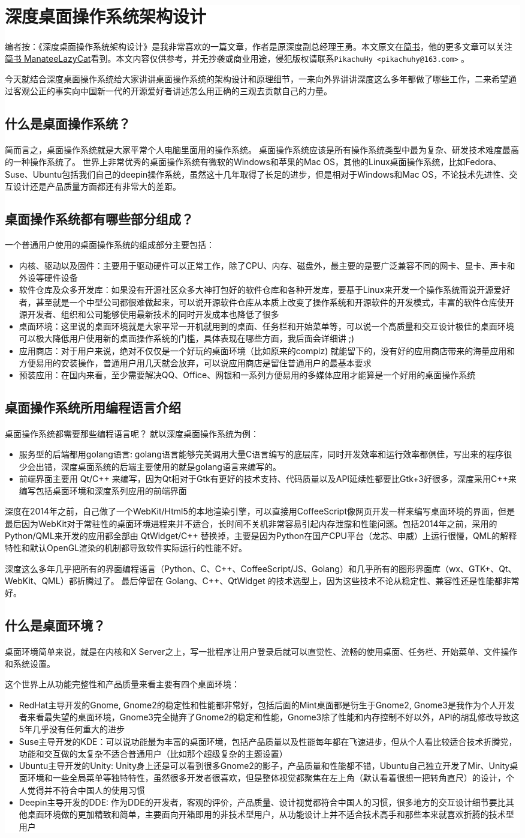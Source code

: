 # 深度桌面操作系统架构设计

编者按：《深度桌面操作系统架构设计》是我非常喜欢的一篇文章，作者是原深度副总经理王勇。本文原文在[简书](https://www.jianshu.com/p/e871723f9460)，他的更多文章可以关注[简书 ManateeLazyCat](https://www.jianshu.com/u/E6EbkP)看到。本文内容仅供参考，并无抄袭或商业用途，侵犯版权请联系`PikachuHy <pikachuhy@163.com>` 。

今天就结合深度桌面操作系统给大家讲讲桌面操作系统的架构设计和原理细节，一来向外界讲讲深度这么多年都做了哪些工作，二来希望通过客观公正的事实向中国新一代的开源爱好者讲述怎么用正确的三观去贡献自己的力量。

## 什么是桌面操作系统？

简而言之，桌面操作系统就是大家平常个人电脑里面用的操作系统。
 桌面操作系统应该是所有操作系统类型中最为复杂、研发技术难度最高的一种操作系统了。
 世界上非常优秀的桌面操作系统有微软的Windows和苹果的Mac OS，其他的Linux桌面操作系统，比如Fedora、Suse、Ubuntu包括我们自己的deepin操作系统，虽然这十几年取得了长足的进步，但是相对于Windows和Mac OS，不论技术先进性、交互设计还是产品质量方面都还有非常大的差距。

## 桌面操作系统都有哪些部分组成？

一个普通用户使用的桌面操作系统的组成部分主要包括：

- 内核、驱动以及固件：主要用于驱动硬件可以正常工作，除了CPU、内存、磁盘外，最主要的是要广泛兼容不同的网卡、显卡、声卡和外设等硬件设备
- 软件仓库及众多开发库：如果没有开源社区众多大神打包好的软件仓库和各种开发库，要基于Linux来开发一个操作系统甭说开源爱好者，甚至就是一个中型公司都很难做起来，可以说开源软件仓库从本质上改变了操作系统和开源软件的开发模式，丰富的软件仓库使开源开发者、组织和公司能够使用最新技术的同时开发成本也降低了很多
- 桌面环境：这里说的桌面环境就是大家平常一开机就用到的桌面、任务栏和开始菜单等，可以说一个高质量和交互设计极佳的桌面环境可以极大降低用户使用新的桌面操作系统的门槛，具体表现在哪些方面，我后面会详细讲 ;)
- 应用商店：对于用户来说，绝对不仅仅是一个好玩的桌面环境（比如原来的compiz) 就能留下的，没有好的应用商店带来的海量应用和方便易用的安装操作，普通用户用几天就会放弃，可以说应用商店是留住普通用户的最基本要求
- 预装应用：在国内来看，至少需要解决QQ、Office、网银和一系列方便易用的多媒体应用才能算是一个好用的桌面操作系统

## 桌面操作系统所用编程语言介绍

桌面操作系统都需要那些编程语言呢？
 就以深度桌面操作系统为例：

- 服务型的后端都用golang语言: golang语言能够完美调用大量C语言编写的底层库，同时开发效率和运行效率都俱佳，写出来的程序很少会出错，深度桌面系统的后端主要使用的就是golang语言来编写的。
- 前端界面主要用 Qt/C++ 来编写，因为Qt相对于Gtk有更好的技术支持、代码质量以及API延续性都要比Gtk+3好很多，深度采用C++来编写包括桌面环境和深度系列应用的前端界面

深度在2014年之前，自己做了一个WebKit/Html5的本地渲染引擎，可以直接用CoffeeScript像网页开发一样来编写桌面环境的界面，但是最后因为WebKit对于常驻性的桌面环境进程来并不适合，长时间不关机非常容易引起内存泄露和性能问题。包括2014年之前，采用的Python/QML来开发的应用都全部由 QtWidget/C++ 替换掉，主要是因为Python在国产CPU平台（龙芯、申威）上运行很慢，QML的解释特性和默认OpenGL渲染的机制都导致软件实际运行的性能不好。

深度这么多年几乎把所有的界面编程语言（Python、C、C++、CoffeeScript/JS、Golang）和几乎所有的图形界面库（wx、GTK+、Qt、WebKit、QML）都折腾过了。
 最后停留在 Golang、C++、QtWidget 的技术选型上，因为这些技术不论从稳定性、兼容性还是性能都非常好。

## 什么是桌面环境？

桌面环境简单来说，就是在内核和X Server之上，写一批程序让用户登录后就可以直觉性、流畅的使用桌面、任务栏、开始菜单、文件操作和系统设置。

这个世界上从功能完整性和产品质量来看主要有四个桌面环境：

- RedHat主导开发的Gnome, Gnome2的稳定性和性能都非常好，包括后面的Mint桌面都是衍生于Gnome2, Gnome3是我作为个人开发者来看最失望的桌面环境，Gnome3完全抛弃了Gnome2的稳定和性能，Gnome3除了性能和内存控制不好以外，API的胡乱修改导致这5年几乎没有任何重大的进步
- Suse主导开发的KDE：可以说功能最为丰富的桌面环境，包括产品质量以及性能每年都在飞速进步，但从个人看比较适合技术折腾党，功能和交互做的太复杂不适合普通用户（比如那个超级复杂的主题设置）
- Ubuntu主导开发的Unity: Unity身上还是可以看到很多Gnome2的影子，产品质量和性能都不错，Ubuntu自己独立开发了Mir、Unity桌面环境和一些全局菜单等独特特性，虽然很多开发者很喜欢，但是整体视觉都聚焦在左上角（默认看着很想一把转角直尺）的设计，个人觉得并不符合中国人的使用习惯
- Deepin主导开发的DDE: 作为DDE的开发者，客观的评价，产品质量、设计视觉都符合中国人的习惯，很多地方的交互设计细节要比其他桌面环境做的更加精致和简单，主要面向开箱即用的非技术型用户，从功能设计上并不适合技术高手和那些本来就喜欢折腾的技术型用户
